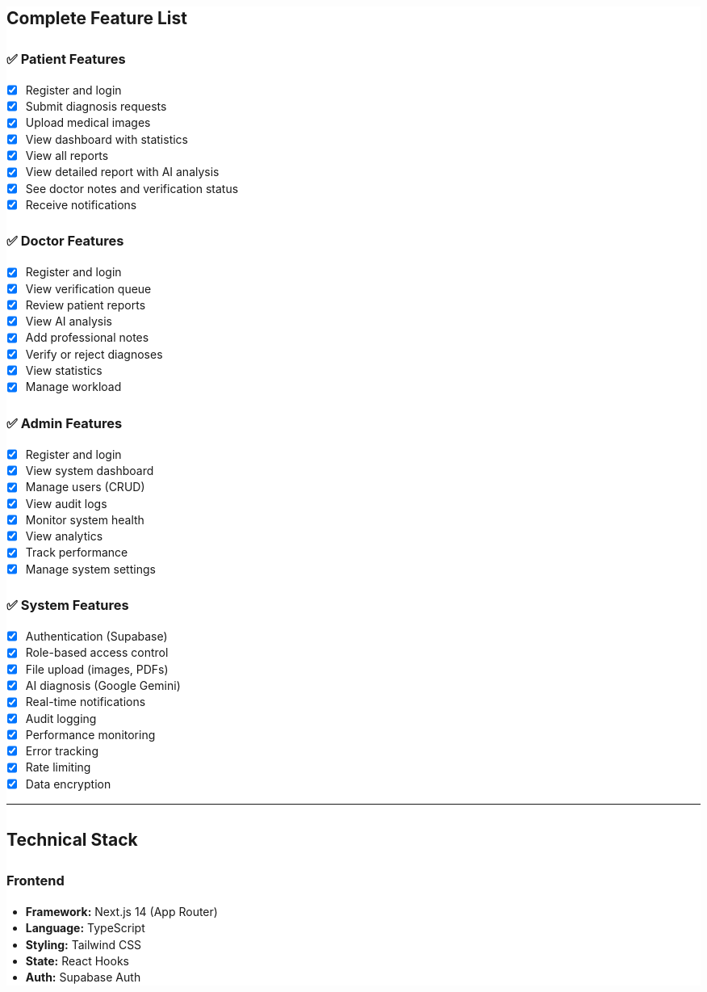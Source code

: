## Complete Feature List

### ✅ Patient Features
- [x] Register and login
- [x] Submit diagnosis requests
- [x] Upload medical images
- [x] View dashboard with statistics
- [x] View all reports
- [x] View detailed report with AI analysis
- [x] See doctor notes and verification status
- [x] Receive notifications

### ✅ Doctor Features
- [x] Register and login
- [x] View verification queue
- [x] Review patient reports
- [x] View AI analysis
- [x] Add professional notes
- [x] Verify or reject diagnoses
- [x] View statistics
- [x] Manage workload

### ✅ Admin Features
- [x] Register and login
- [x] View system dashboard
- [x] Manage users (CRUD)
- [x] View audit logs
- [x] Monitor system health
- [x] View analytics
- [x] Track performance
- [x] Manage system settings

### ✅ System Features
- [x] Authentication (Supabase)
- [x] Role-based access control
- [x] File upload (images, PDFs)
- [x] AI diagnosis (Google Gemini)
- [x] Real-time notifications
- [x] Audit logging
- [x] Performance monitoring
- [x] Error tracking
- [x] Rate limiting
- [x] Data encryption

---

## Technical Stack

### Frontend
- **Framework:** Next.js 14 (App Router)
- **Language:** TypeScript
- **Styling:** Tailwind CSS
- **State:** React Hooks
- **Auth:** Supabase Auth
